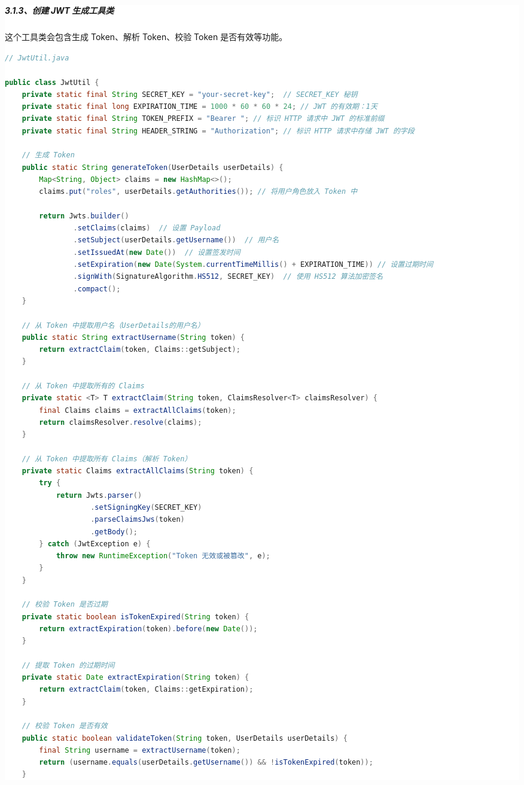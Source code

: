 ##### 3.1.3、创建 JWT 生成工具类

这个工具类会包含生成 Token、解析 Token、校验 Token 是否有效等功能。
```java
// JwtUtil.java

public class JwtUtil {
    private static final String SECRET_KEY = "your-secret-key";  // SECRET_KEY 秘钥
    private static final long EXPIRATION_TIME = 1000 * 60 * 60 * 24; // JWT 的有效期：1天
    private static final String TOKEN_PREFIX = "Bearer "; // 标识 HTTP 请求中 JWT 的标准前缀
    private static final String HEADER_STRING = "Authorization"; // 标识 HTTP 请求中存储 JWT 的字段

    // 生成 Token
    public static String generateToken(UserDetails userDetails) {
        Map<String, Object> claims = new HashMap<>();
        claims.put("roles", userDetails.getAuthorities()); // 将用户角色放入 Token 中

        return Jwts.builder()
                .setClaims(claims)  // 设置 Payload
                .setSubject(userDetails.getUsername())  // 用户名
                .setIssuedAt(new Date())  // 设置签发时间
                .setExpiration(new Date(System.currentTimeMillis() + EXPIRATION_TIME)) // 设置过期时间
                .signWith(SignatureAlgorithm.HS512, SECRET_KEY)  // 使用 HS512 算法加密签名
                .compact();
    }

    // 从 Token 中提取用户名（UserDetails的用户名）
    public static String extractUsername(String token) {
        return extractClaim(token, Claims::getSubject);
    }

    // 从 Token 中提取所有的 Claims
    private static <T> T extractClaim(String token, ClaimsResolver<T> claimsResolver) {
        final Claims claims = extractAllClaims(token);
        return claimsResolver.resolve(claims);
    }

    // 从 Token 中提取所有 Claims（解析 Token）
    private static Claims extractAllClaims(String token) {
        try {
            return Jwts.parser()
                    .setSigningKey(SECRET_KEY)
                    .parseClaimsJws(token)
                    .getBody();
        } catch (JwtException e) {
            throw new RuntimeException("Token 无效或被篡改", e);
        }
    }

    // 校验 Token 是否过期
    private static boolean isTokenExpired(String token) {
        return extractExpiration(token).before(new Date());
    }

    // 提取 Token 的过期时间
    private static Date extractExpiration(String token) {
        return extractClaim(token, Claims::getExpiration);
    }

    // 校验 Token 是否有效
    public static boolean validateToken(String token, UserDetails userDetails) {
        final String username = extractUsername(token);
        return (username.equals(userDetails.getUsername()) && !isTokenExpired(token));
    }
```